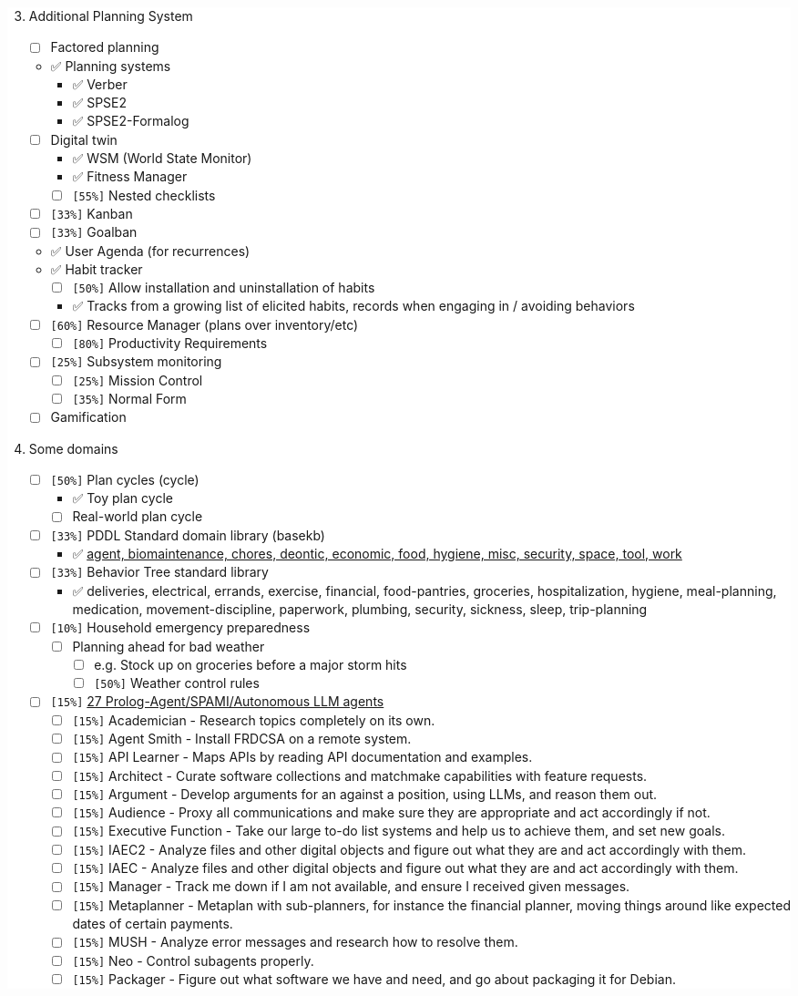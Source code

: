3.  Additional Planning System

    -   [ ] Factored planning
    -   ✅ Planning systems
        -   ✅ Verber
        -   ✅ SPSE2
        -   ✅ SPSE2-Formalog
    -   [ ] Digital twin
        -   ✅ WSM (World State Monitor)
        -   ✅ Fitness Manager
        -   [ ] <code>[55%]</code> Nested checklists
    -   [ ] <code>[33%]</code> Kanban
    -   [ ] <code>[33%]</code> Goalban
    -   ✅ User Agenda (for recurrences)
    -   ✅ Habit tracker
        -   [ ] <code>[50%]</code> Allow installation and uninstallation of habits
        -   ✅ Tracks from a growing list of elicited habits, records when engaging in / avoiding behaviors
    -   [ ] <code>[60%]</code> Resource Manager (plans over inventory/etc)
        -   [ ] <code>[80%]</code> Productivity Requirements
    -   [ ] <code>[25%]</code> Subsystem monitoring
        -   [ ] <code>[25%]</code> Mission Control
        -   [ ] <code>[35%]</code> Normal Form
    -   [ ] Gamification

4.  Some domains

    -   [ ] <code>[50%]</code> Plan cycles (cycle)
        -   ✅ Toy plan cycle
        -   [ ] Real-world plan cycle
    -   [ ] <code>[33%]</code> PDDL Standard domain library (basekb)
        -   ✅ [agent, biomaintenance, chores, deontic, economic, food, hygiene, misc, security, space, tool, work](https://github.com/aindilis/verber/tree/master/data-git/worldmodel/worlds/basekb)
    -   [ ] <code>[33%]</code> Behavior Tree standard library
        -   ✅ deliveries, electrical, errands, exercise, financial, food-pantries, groceries, hospitalization, hygiene, meal-planning, medication, movement-discipline, paperwork, plumbing, security, sickness, sleep, trip-planning
    -   [ ] <code>[10%]</code> Household emergency preparedness
        -   [ ] Planning ahead for bad weather
            -   [ ] e.g. Stock up on groceries before a major storm hits
            -   [ ] <code>[50%]</code> Weather control rules
    -   [ ] <code>[15%]</code> [27 Prolog-Agent/SPAMI/Autonomous LLM agents](https://github.com/aindilis/autonomous-ai-agent/tree/main/agents)
        -   [ ] <code>[15%]</code> Academician - Research topics completely on its own.
        -   [ ] <code>[15%]</code> Agent Smith - Install FRDCSA on a remote system.
        -   [ ] <code>[15%]</code> API Learner - Maps APIs by reading API documentation and examples.
        -   [ ] <code>[15%]</code> Architect - Curate software collections and matchmake capabilities with feature requests.
        -   [ ] <code>[15%]</code> Argument - Develop arguments for an against a position, using LLMs, and reason them out.
        -   [ ] <code>[15%]</code> Audience - Proxy all communications and make sure they are appropriate and act accordingly if not.
        -   [ ] <code>[15%]</code> Executive Function - Take our large to-do list systems and help us to achieve them, and set new goals.
        -   [ ] <code>[15%]</code> IAEC2 - Analyze files and other digital objects and figure out what they are and act accordingly with them.
        -   [ ] <code>[15%]</code> IAEC - Analyze files and other digital objects and figure out what they are and act accordingly with them.
        -   [ ] <code>[15%]</code> Manager - Track me down if I am not available, and ensure I received given messages.
        -   [ ] <code>[15%]</code> Metaplanner - Metaplan with sub-planners, for instance the financial planner, moving things around like expected dates of certain payments.
        -   [ ] <code>[15%]</code> MUSH - Analyze error messages and research how to resolve them.
        -   [ ] <code>[15%]</code> Neo - Control subagents properly.
        -   [ ] <code>[15%]</code> Packager - Figure out what software we have and need, and go about packaging it for Debian.